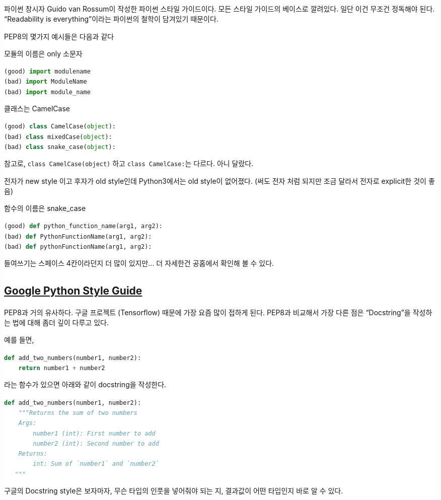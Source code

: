 파이썬 창시자 Guido van Rossum이 작성한 파이썬 스타일 가이드이다. 모든 스타일 가이드의 베이스로 깔려있다. 일단 이건 무조건 정독해야 된다. “Readability is everything”이라는 파이썬의 철학이 담겨있기 때문이다.

PEP8의 몇가지 예시들은 다음과 같다

모듈의 이름은 only 소문자
```python
(good) import modulename
(bad) import ModuleName
(bad) import module_name
```

클래스는 CamelCase
```python
(good) class CamelCase(object):
(bad) class mixedCase(object):
(bad) class snake_case(object):
```

참고로, `class CamelCase(object)` 하고 `class CamelCase:`는 다르다. 아니 달랐다.

전자가 new style 이고 후자가 old style인데 Python3에서는 old style이 없어졌다. (써도 전자 처럼 되지만 조금 달라서 전자로 explicit한 것이 좋음)

함수의 이름은 snake_case
```python
(good) def python_function_name(arg1, arg2):
(bad) def PythonFunctionName(arg1, arg2):
(bad) def pythonFunctionName(arg1, arg2):
```

들여쓰기는 스페이스 4칸이라던지 더 많이 있지만... 더 자세한건 공홈에서 확인해 볼 수 있다.  

## [**Google Python Style Guide**](https://google.github.io/styleguide/pyguide.html)

PEP8과 거의 유사하다.
구글 프로젝트 (Tensorflow) 때문에 가장 요즘 많이 접하게 된다.
PEP8과 비교해서 가장 다른 점은 “Docstring”을 작성하는 법에 대해 좀더 깊이 다루고 있다.

예를 들면,
```python
def add_two_numbers(number1, number2):
    return number1 + number2
```
라는 함수가 있으면 아래와 같이 docstring을 작성한다.
```python
def add_two_numbers(number1, number2):
    """Returns the sum of two numbers
    Args:
        number1 (int): First number to add
        number2 (int): Second number to add
    Returns:
        int: Sum of `number1` and `number2`
   """
```
구글의 Docstring style은 보자마자, 무슨 타입의 인풋을 넣어줘야 되는 지, 결과값이 어떤 타입인지 바로 알 수 있다.
